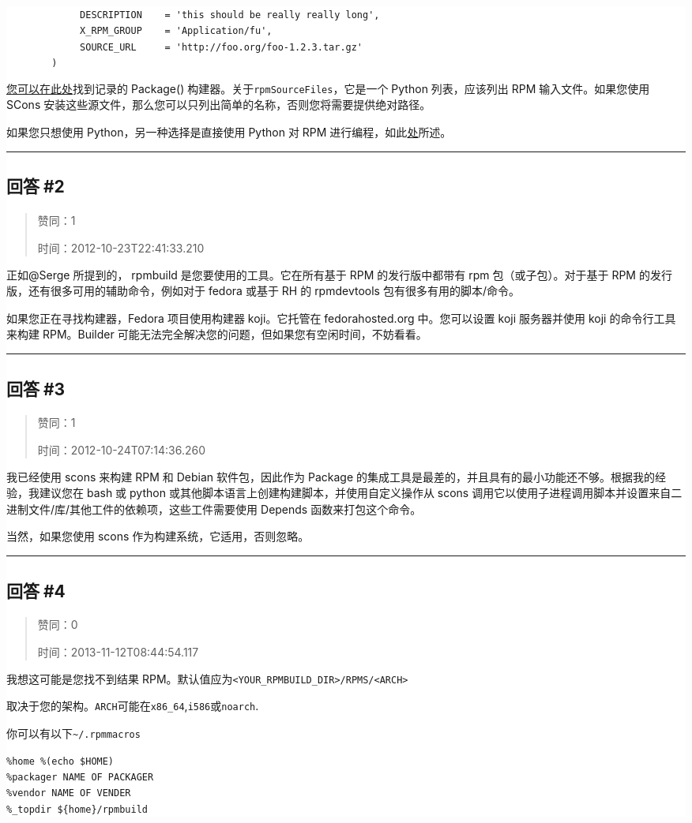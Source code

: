 ```
             DESCRIPTION    = 'this should be really really long',
             X_RPM_GROUP    = 'Application/fu',
             SOURCE_URL     = 'http://foo.org/foo-1.2.3.tar.gz'
        ) 
```

[您可以在此处](http://www.scons.org/doc/production/HTML/scons-user/a8580.html)找到记录的 Package() 构建器。关于`rpmSourceFiles`，它是一个 Python 列表，应该列出 RPM 输入文件。如果您使用 SCons 安装这些源文件，那么您可以只列出简单的名称，否则您将需要提供绝对路径。

如果您只想使用 Python，另一种选择是直接使用 Python 对 RPM 进行编程，如此[处](http://docs.fedoraproject.org/en-US/Fedora_Draft_Documentation/0.1/html/RPM_Guide/ch-rpm-programming-python.html)所述。

* * *

## 回答 #2

> 赞同：1
> 
> 时间：2012-10-23T22:41:33.210

正如@Serge 所提到的， rpmbuild 是您要使用的工具。它在所有基于 RPM 的发行版中都带有 rpm 包（或子包）。对于基于 RPM 的发行版，还有很多可用的辅助命令，例如对于 fedora 或基于 RH 的 rpmdevtools 包有很多有用的脚本/命令。

如果您正在寻找构建器，Fedora 项目使用构建器 koji。它托管在 fedorahosted.org 中。您可以设置 koji 服务器并使用 koji 的命令行工具来构建 RPM。Builder 可能无法完全解决您的问题，但如果您有空闲时间，不妨看看。

* * *

## 回答 #3

> 赞同：1
> 
> 时间：2012-10-24T07:14:36.260

我已经使用 scons 来构建 RPM 和 Debian 软件包，因此作为 Package 的集成工具是最差的，并且具有的最小功能还不够。根据我的经验，我建议您在 bash 或 python 或其他脚本语言上创建构建脚本，并使用自定义操作从 scons 调用它以使用子进程调用脚本并设置来自二进制文件/库/其他工件的依赖项，这些工件需要使用 Depends 函数来打包这个命令。

当然，如果您使用 scons 作为构建系统，它适用，否则忽略。

* * *

## 回答 #4

> 赞同：0
> 
> 时间：2013-11-12T08:44:54.117

我想这可能是您找不到结果 RPM。默认值应为`<YOUR_RPMBUILD_DIR>/RPMS/<ARCH>`

取决于您的架构。`ARCH`可能在`x86_64`,`i586`或`noarch`.

你可以有以下`~/.rpmmacros`

```
%home %(echo $HOME)
%packager NAME OF PACKAGER
%vendor NAME OF VENDER
%_topdir ${home}/rpmbuild 
```
